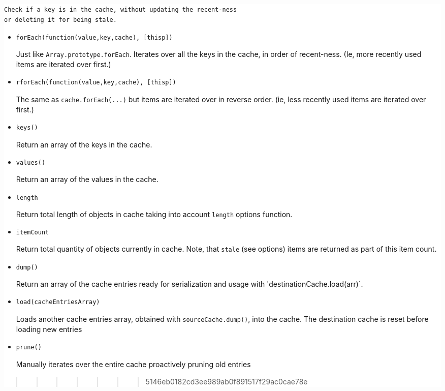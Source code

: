     Check if a key is in the cache, without updating the recent-ness
    or deleting it for being stale.

* `forEach(function(value,key,cache), [thisp])`

    Just like `Array.prototype.forEach`.  Iterates over all the keys
    in the cache, in order of recent-ness.  (Ie, more recently used
    items are iterated over first.)

* `rforEach(function(value,key,cache), [thisp])`

    The same as `cache.forEach(...)` but items are iterated over in
    reverse order.  (ie, less recently used items are iterated over
    first.)

* `keys()`

    Return an array of the keys in the cache.

* `values()`

    Return an array of the values in the cache.

* `length`

    Return total length of objects in cache taking into account
    `length` options function.

* `itemCount`

    Return total quantity of objects currently in cache. Note, that
    `stale` (see options) items are returned as part of this item
    count.

* `dump()`

    Return an array of the cache entries ready for serialization and usage
    with 'destinationCache.load(arr)`.

* `load(cacheEntriesArray)`

    Loads another cache entries array, obtained with `sourceCache.dump()`,
    into the cache. The destination cache is reset before loading new entries

* `prune()`

    Manually iterates over the entire cache proactively pruning old entries
>>>>>>> 5146eb0182cd3ee989ab0f891517f29ac0cae78e
